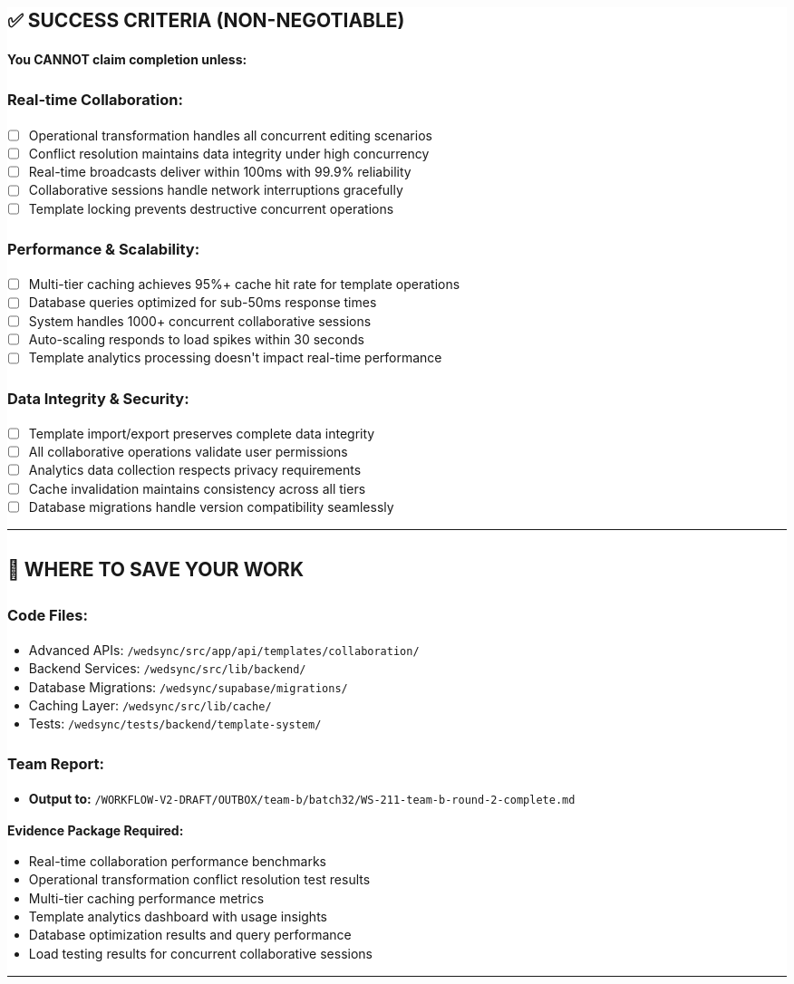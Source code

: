 
## ✅ SUCCESS CRITERIA (NON-NEGOTIABLE)

**You CANNOT claim completion unless:**

### Real-time Collaboration:
- [ ] Operational transformation handles all concurrent editing scenarios
- [ ] Conflict resolution maintains data integrity under high concurrency
- [ ] Real-time broadcasts deliver within 100ms with 99.9% reliability
- [ ] Collaborative sessions handle network interruptions gracefully
- [ ] Template locking prevents destructive concurrent operations

### Performance & Scalability:
- [ ] Multi-tier caching achieves 95%+ cache hit rate for template operations
- [ ] Database queries optimized for sub-50ms response times
- [ ] System handles 1000+ concurrent collaborative sessions
- [ ] Auto-scaling responds to load spikes within 30 seconds
- [ ] Template analytics processing doesn't impact real-time performance

### Data Integrity & Security:
- [ ] Template import/export preserves complete data integrity
- [ ] All collaborative operations validate user permissions
- [ ] Analytics data collection respects privacy requirements
- [ ] Cache invalidation maintains consistency across all tiers
- [ ] Database migrations handle version compatibility seamlessly

---

## 💾 WHERE TO SAVE YOUR WORK

### Code Files:
- Advanced APIs: `/wedsync/src/app/api/templates/collaboration/`
- Backend Services: `/wedsync/src/lib/backend/`
- Database Migrations: `/wedsync/supabase/migrations/`
- Caching Layer: `/wedsync/src/lib/cache/`
- Tests: `/wedsync/tests/backend/template-system/`

### Team Report:
- **Output to:** `/WORKFLOW-V2-DRAFT/OUTBOX/team-b/batch32/WS-211-team-b-round-2-complete.md`

**Evidence Package Required:**
- Real-time collaboration performance benchmarks
- Operational transformation conflict resolution test results
- Multi-tier caching performance metrics
- Template analytics dashboard with usage insights
- Database optimization results and query performance
- Load testing results for concurrent collaborative sessions

---
